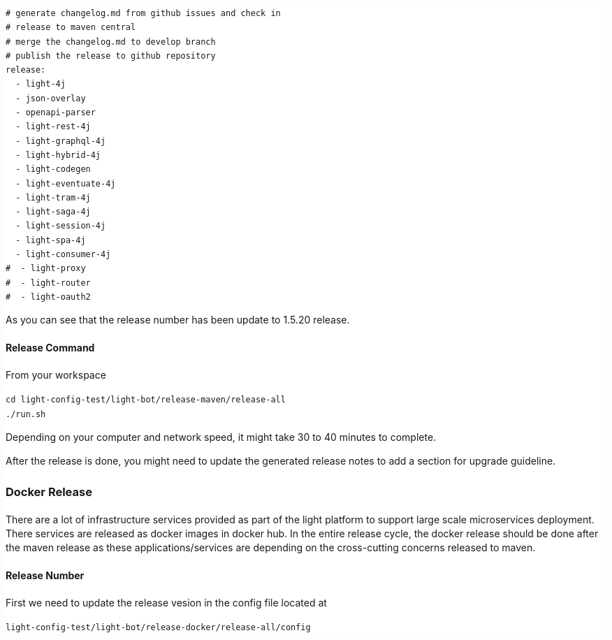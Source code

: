 ```
# generate changelog.md from github issues and check in
# release to maven central
# merge the changelog.md to develop branch
# publish the release to github repository
release:
  - light-4j
  - json-overlay
  - openapi-parser
  - light-rest-4j
  - light-graphql-4j
  - light-hybrid-4j
  - light-codegen
  - light-eventuate-4j
  - light-tram-4j
  - light-saga-4j
  - light-session-4j
  - light-spa-4j
  - light-consumer-4j
#  - light-proxy
#  - light-router
#  - light-oauth2

```

As you can see that the release number has been update to 1.5.20 release. 

#### Release Command

From your workspace

```
cd light-config-test/light-bot/release-maven/release-all
./run.sh
```

Depending on your computer and network speed, it might take 30 to 40 minutes to complete. 

After the release is done, you might need to update the generated release notes to add a section for upgrade guideline. 

### Docker Release

There are a lot of infrastructure services provided as part of the light platform to support large scale microservices deployment. There services are released as docker images in docker hub. In the entire release cycle, the docker release should be done after the maven release as these applications/services are depending on the cross-cutting concerns released to maven. 

#### Release Number

First we need to update the release vesion in the config file located at

```
light-config-test/light-bot/release-docker/release-all/config
```
